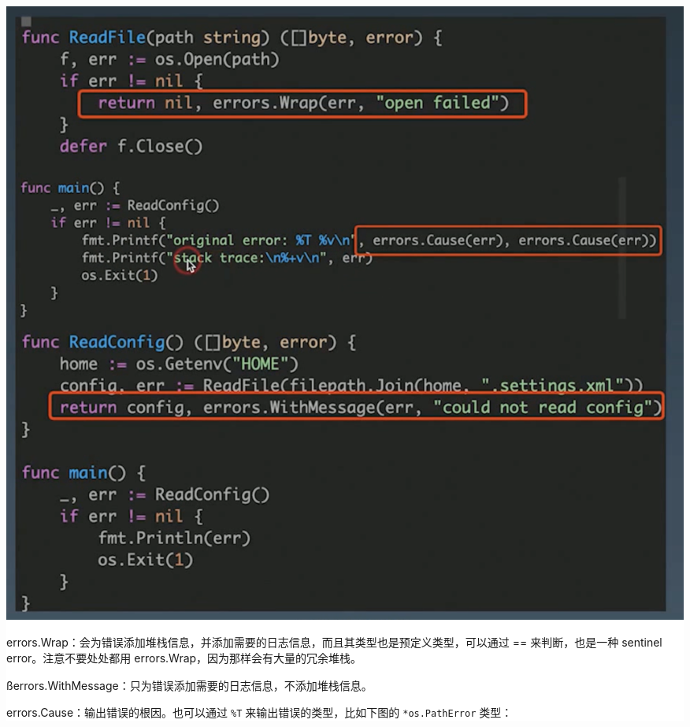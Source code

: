 ![image-20220330151948612](../../.go_study/assets/go_advanced/error-1.png)



errors.Wrap：会为错误添加堆栈信息，并添加需要的日志信息，而且其类型也是预定义类型，可以通过 == 来判断，也是一种 sentinel error。注意不要处处都用 errors.Wrap，因为那样会有大量的冗余堆栈。

ßerrors.WithMessage：只为错误添加需要的日志信息，不添加堆栈信息。

errors.Cause：输出错误的根因。也可以通过 `%T` 来输出错误的类型，比如下图的 `*os.PathError` 类型：
